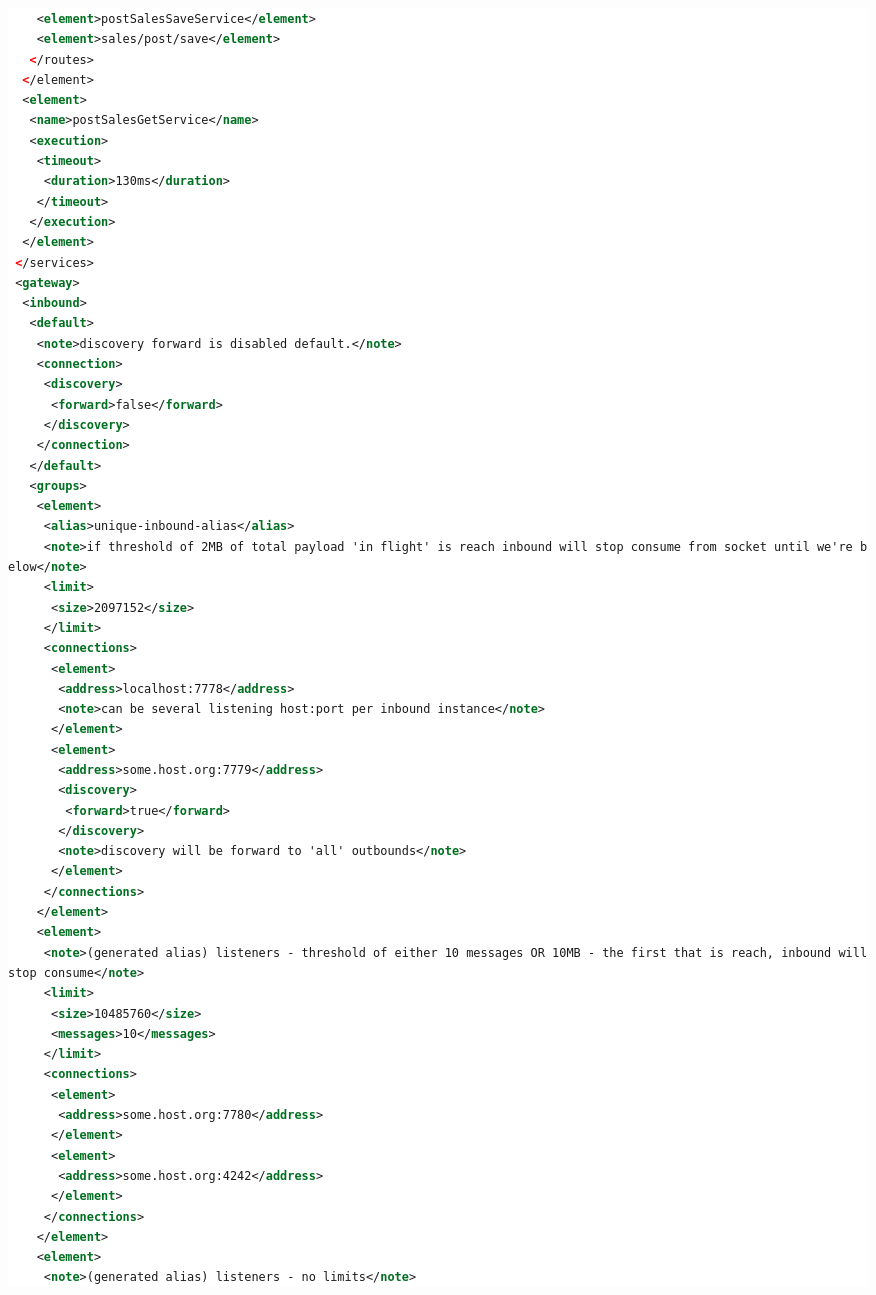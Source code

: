 ```` xml
    <element>postSalesSaveService</element>
    <element>sales/post/save</element>
   </routes>
  </element>
  <element>
   <name>postSalesGetService</name>
   <execution>
    <timeout>
     <duration>130ms</duration>
    </timeout>
   </execution>
  </element>
 </services>
 <gateway>
  <inbound>
   <default>
    <note>discovery forward is disabled default.</note>
    <connection>
     <discovery>
      <forward>false</forward>
     </discovery>
    </connection>
   </default>
   <groups>
    <element>
     <alias>unique-inbound-alias</alias>
     <note>if threshold of 2MB of total payload 'in flight' is reach inbound will stop consume from socket until we're below</note>
     <limit>
      <size>2097152</size>
     </limit>
     <connections>
      <element>
       <address>localhost:7778</address>
       <note>can be several listening host:port per inbound instance</note>
      </element>
      <element>
       <address>some.host.org:7779</address>
       <discovery>
        <forward>true</forward>
       </discovery>
       <note>discovery will be forward to 'all' outbounds</note>
      </element>
     </connections>
    </element>
    <element>
     <note>(generated alias) listeners - threshold of either 10 messages OR 10MB - the first that is reach, inbound will stop consume</note>
     <limit>
      <size>10485760</size>
      <messages>10</messages>
     </limit>
     <connections>
      <element>
       <address>some.host.org:7780</address>
      </element>
      <element>
       <address>some.host.org:4242</address>
      </element>
     </connections>
    </element>
    <element>
     <note>(generated alias) listeners - no limits</note>
````